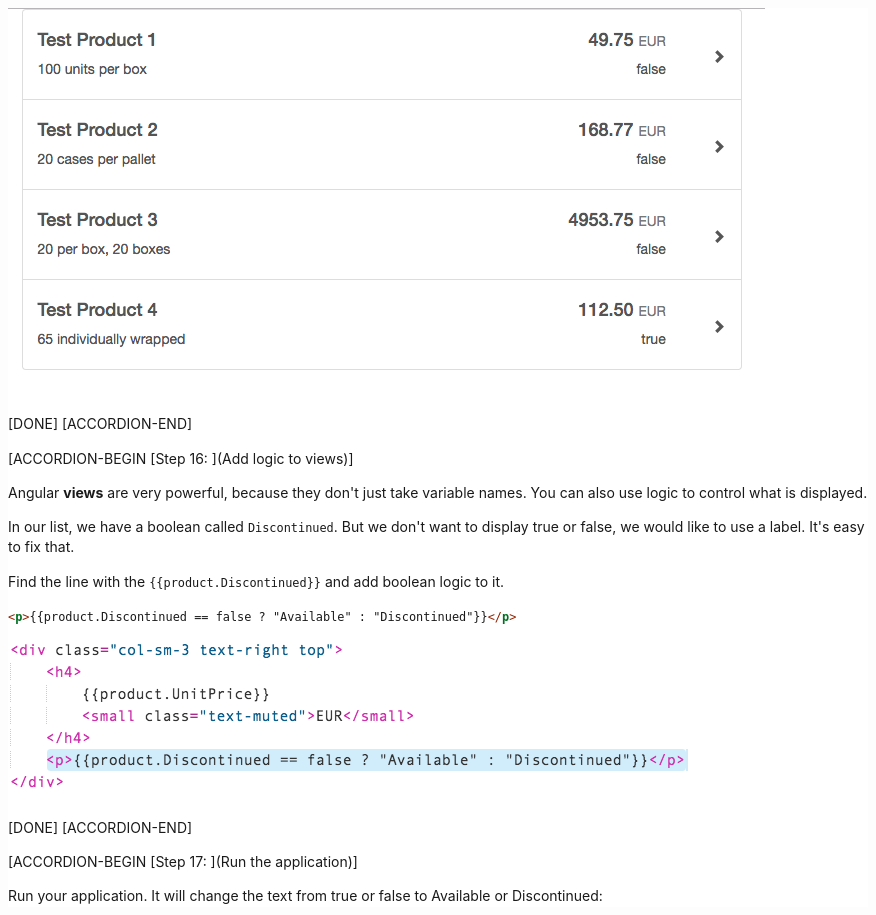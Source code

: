 ![show all data is now dynamic](4-5.png)

[DONE]
[ACCORDION-END]

[ACCORDION-BEGIN [Step 16: ](Add logic to views)]


Angular **views** are very powerful, because they don't just take variable names.  You can also use logic to control what is displayed.

In our list, we have a boolean called `Discontinued`.  But we don't want to display true or false, we would like to use a label.  It's easy to fix that.

Find the line with the ``{{product.Discontinued}}`` and add boolean logic to it.

```html
<p>{{product.Discontinued == false ? "Available" : "Discontinued"}}</p>
```

![add in boolean logic to dynamic data](5-1.png)

[DONE]
[ACCORDION-END]

[ACCORDION-BEGIN [Step 17: ](Run the application)]

Run your application.  It will change the text from true or false to Available or Discontinued:
